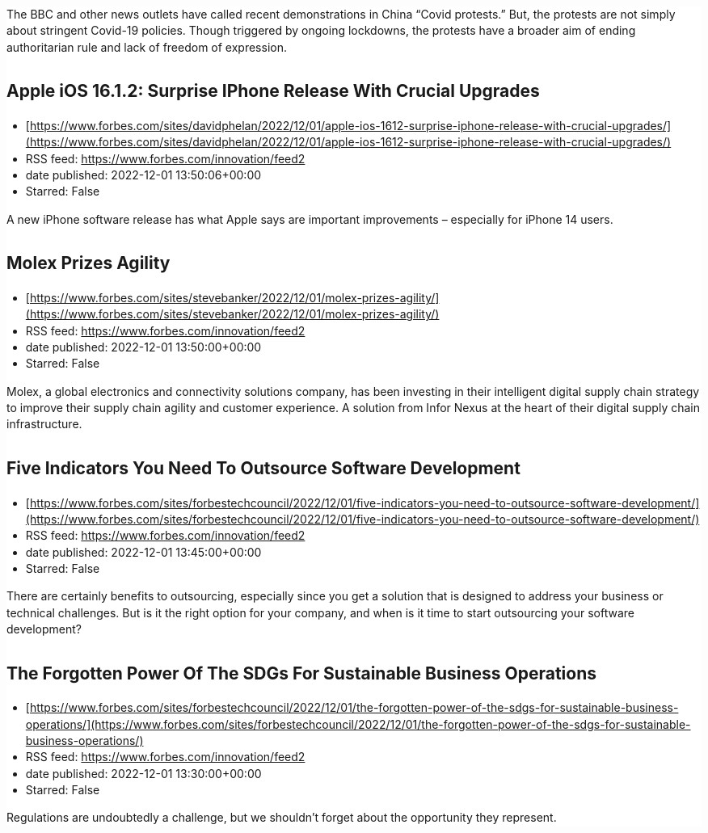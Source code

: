 The BBC and other news outlets have called recent demonstrations in China “Covid protests.” But, the protests are not simply about stringent Covid-19 policies. Though triggered by ongoing lockdowns, the protests have a broader aim of ending authoritarian rule and lack of freedom of expression.

## Apple iOS 16.1.2: Surprise IPhone Release With Crucial Upgrades
 - [https://www.forbes.com/sites/davidphelan/2022/12/01/apple-ios-1612-surprise-iphone-release-with-crucial-upgrades/](https://www.forbes.com/sites/davidphelan/2022/12/01/apple-ios-1612-surprise-iphone-release-with-crucial-upgrades/)
 - RSS feed: https://www.forbes.com/innovation/feed2
 - date published: 2022-12-01 13:50:06+00:00
 - Starred: False

A new iPhone software release has what Apple says are important improvements – especially for iPhone 14 users.

## Molex Prizes Agility
 - [https://www.forbes.com/sites/stevebanker/2022/12/01/molex-prizes-agility/](https://www.forbes.com/sites/stevebanker/2022/12/01/molex-prizes-agility/)
 - RSS feed: https://www.forbes.com/innovation/feed2
 - date published: 2022-12-01 13:50:00+00:00
 - Starred: False

Molex, a global electronics and connectivity solutions company, has been investing in their intelligent digital supply chain strategy to improve their supply chain agility and customer experience. A solution from Infor Nexus at the heart of their digital supply chain infrastructure.

## Five Indicators You Need To Outsource Software Development
 - [https://www.forbes.com/sites/forbestechcouncil/2022/12/01/five-indicators-you-need-to-outsource-software-development/](https://www.forbes.com/sites/forbestechcouncil/2022/12/01/five-indicators-you-need-to-outsource-software-development/)
 - RSS feed: https://www.forbes.com/innovation/feed2
 - date published: 2022-12-01 13:45:00+00:00
 - Starred: False

There are certainly benefits to outsourcing, especially since you get a solution that is designed to address your business or technical challenges. But is it the right option for your company, and when is it time to start outsourcing your software development?

## The Forgotten Power Of The SDGs For Sustainable Business Operations
 - [https://www.forbes.com/sites/forbestechcouncil/2022/12/01/the-forgotten-power-of-the-sdgs-for-sustainable-business-operations/](https://www.forbes.com/sites/forbestechcouncil/2022/12/01/the-forgotten-power-of-the-sdgs-for-sustainable-business-operations/)
 - RSS feed: https://www.forbes.com/innovation/feed2
 - date published: 2022-12-01 13:30:00+00:00
 - Starred: False

Regulations are undoubtedly a challenge, but we shouldn’t forget about the opportunity they represent.
